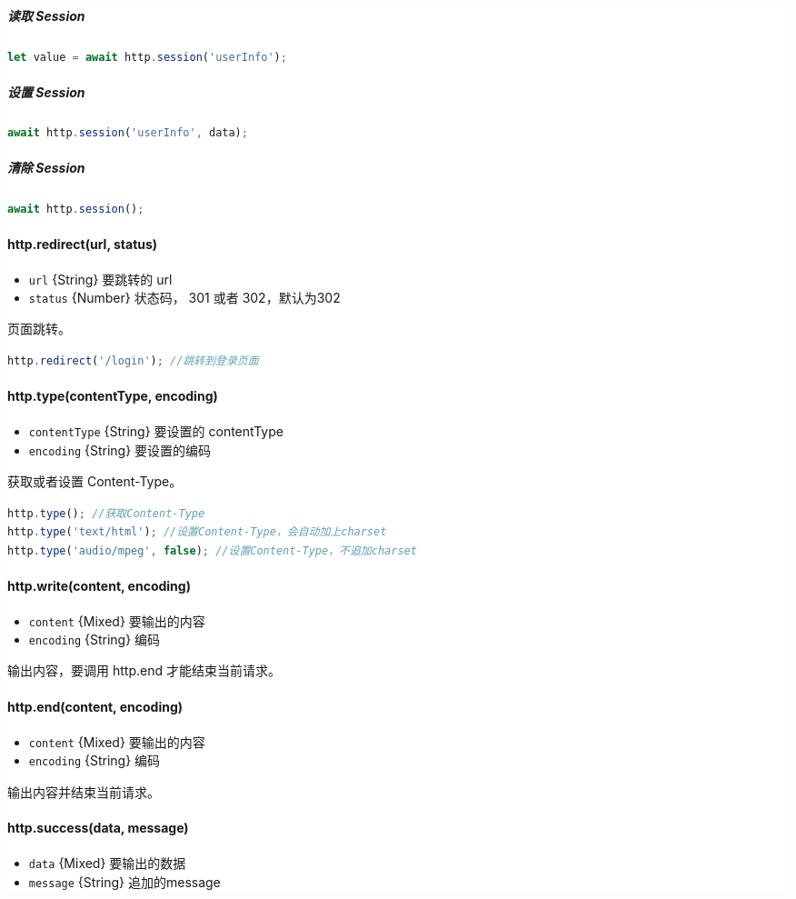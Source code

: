 ##### 读取 Session

```js
let value = await http.session('userInfo');
```

##### 设置 Session

```js
await http.session('userInfo', data);
```

##### 清除 Session

```js
await http.session();
```

#### http.redirect(url, status)

* `url` {String} 要跳转的 url
* `status` {Number} 状态码， 301 或者 302，默认为302

页面跳转。

```js
http.redirect('/login'); //跳转到登录页面
```

#### http.type(contentType, encoding)

* `contentType` {String} 要设置的 contentType
* `encoding` {String} 要设置的编码

获取或者设置 Content-Type。

```js
http.type(); //获取Content-Type
http.type('text/html'); //设置Content-Type，会自动加上charset
http.type('audio/mpeg', false); //设置Content-Type，不追加charset
```

#### http.write(content, encoding)

* `content` {Mixed} 要输出的内容
* `encoding` {String} 编码

输出内容，要调用 http.end 才能结束当前请求。

#### http.end(content, encoding)

* `content` {Mixed} 要输出的内容
* `encoding` {String} 编码

输出内容并结束当前请求。

#### http.success(data, message)

* `data` {Mixed} 要输出的数据
* `message` {String} 追加的message
